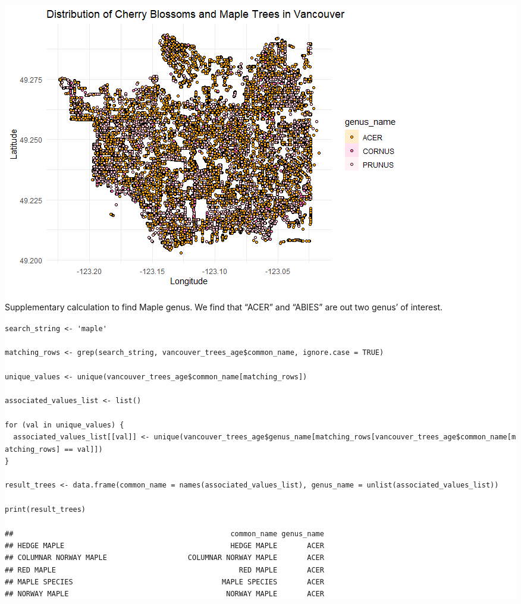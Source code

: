 ![](MDA-2-Andrew_files/figure-markdown_strict/unnamed-chunk-7-1.png)

Supplementary calculation to find Maple genus. We find that “ACER” and
“ABIES” are out two genus’ of interest.

    search_string <- 'maple'

    matching_rows <- grep(search_string, vancouver_trees_age$common_name, ignore.case = TRUE)

    unique_values <- unique(vancouver_trees_age$common_name[matching_rows])

    associated_values_list <- list()

    for (val in unique_values) {
      associated_values_list[[val]] <- unique(vancouver_trees_age$genus_name[matching_rows[vancouver_trees_age$common_name[matching_rows] == val]])
    }

    result_trees <- data.frame(common_name = names(associated_values_list), genus_name = unlist(associated_values_list))

    print(result_trees)

    ##                                                   common_name genus_name
    ## HEDGE MAPLE                                       HEDGE MAPLE       ACER
    ## COLUMNAR NORWAY MAPLE                   COLUMNAR NORWAY MAPLE       ACER
    ## RED MAPLE                                           RED MAPLE       ACER
    ## MAPLE SPECIES                                   MAPLE SPECIES       ACER
    ## NORWAY MAPLE                                     NORWAY MAPLE       ACER